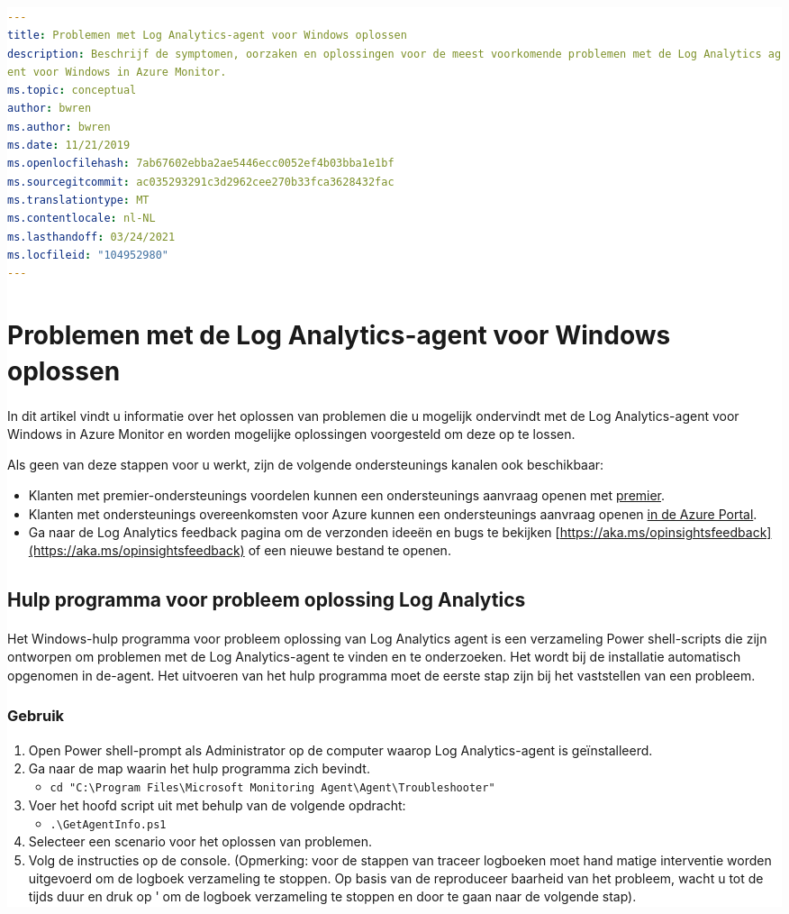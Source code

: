 ```yaml
---
title: Problemen met Log Analytics-agent voor Windows oplossen
description: Beschrijf de symptomen, oorzaken en oplossingen voor de meest voorkomende problemen met de Log Analytics agent voor Windows in Azure Monitor.
ms.topic: conceptual
author: bwren
ms.author: bwren
ms.date: 11/21/2019
ms.openlocfilehash: 7ab67602ebba2ae5446ecc0052ef4b03bba1e1bf
ms.sourcegitcommit: ac035293291c3d2962cee270b33fca3628432fac
ms.translationtype: MT
ms.contentlocale: nl-NL
ms.lasthandoff: 03/24/2021
ms.locfileid: "104952980"
---
```

# <a name="how-to-troubleshoot-issues-with-the-log-analytics-agent-for-windows"></a>Problemen met de Log Analytics-agent voor Windows oplossen 

In dit artikel vindt u informatie over het oplossen van problemen die u mogelijk ondervindt met de Log Analytics-agent voor Windows in Azure Monitor en worden mogelijke oplossingen voorgesteld om deze op te lossen.

Als geen van deze stappen voor u werkt, zijn de volgende ondersteunings kanalen ook beschikbaar:

* Klanten met premier-ondersteunings voordelen kunnen een ondersteunings aanvraag openen met [premier](https://premier.microsoft.com/).
* Klanten met ondersteunings overeenkomsten voor Azure kunnen een ondersteunings aanvraag openen [in de Azure Portal](https://azure.microsoft.com/support/options/).
* Ga naar de Log Analytics feedback pagina om de verzonden ideeën en bugs te bekijken [https://aka.ms/opinsightsfeedback](https://aka.ms/opinsightsfeedback) of een nieuwe bestand te openen. 

## <a name="log-analytics-troubleshooting-tool"></a>Hulp programma voor probleem oplossing Log Analytics

Het Windows-hulp programma voor probleem oplossing van Log Analytics agent is een verzameling Power shell-scripts die zijn ontworpen om problemen met de Log Analytics-agent te vinden en te onderzoeken. Het wordt bij de installatie automatisch opgenomen in de-agent. Het uitvoeren van het hulp programma moet de eerste stap zijn bij het vaststellen van een probleem.

### <a name="how-to-use"></a>Gebruik
1. Open Power shell-prompt als Administrator op de computer waarop Log Analytics-agent is geïnstalleerd.
1. Ga naar de map waarin het hulp programma zich bevindt.
   * `cd "C:\Program Files\Microsoft Monitoring Agent\Agent\Troubleshooter"`
1. Voer het hoofd script uit met behulp van de volgende opdracht:
   * `.\GetAgentInfo.ps1`
1. Selecteer een scenario voor het oplossen van problemen.
1. Volg de instructies op de console. (Opmerking: voor de stappen van traceer logboeken moet hand matige interventie worden uitgevoerd om de logboek verzameling te stoppen. Op basis van de reproduceer baarheid van het probleem, wacht u tot de tijds duur en druk op ' om de logboek verzameling te stoppen en door te gaan naar de volgende stap).
